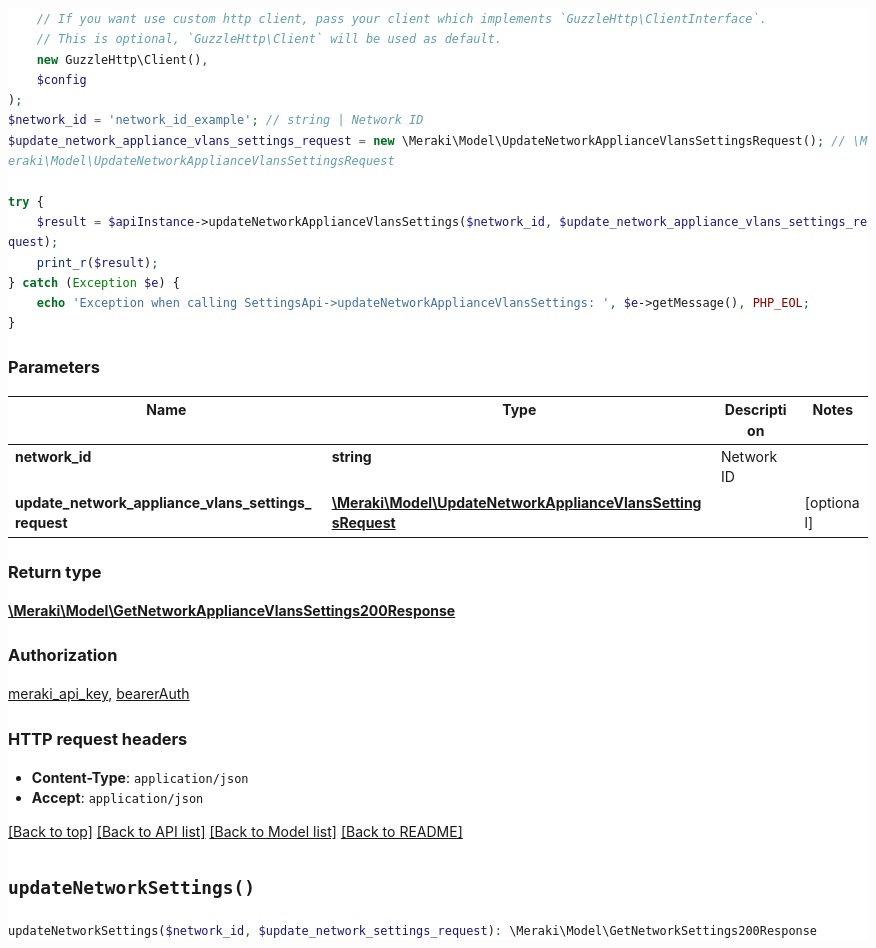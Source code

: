 ```php
    // If you want use custom http client, pass your client which implements `GuzzleHttp\ClientInterface`.
    // This is optional, `GuzzleHttp\Client` will be used as default.
    new GuzzleHttp\Client(),
    $config
);
$network_id = 'network_id_example'; // string | Network ID
$update_network_appliance_vlans_settings_request = new \Meraki\Model\UpdateNetworkApplianceVlansSettingsRequest(); // \Meraki\Model\UpdateNetworkApplianceVlansSettingsRequest

try {
    $result = $apiInstance->updateNetworkApplianceVlansSettings($network_id, $update_network_appliance_vlans_settings_request);
    print_r($result);
} catch (Exception $e) {
    echo 'Exception when calling SettingsApi->updateNetworkApplianceVlansSettings: ', $e->getMessage(), PHP_EOL;
}
```

### Parameters

| Name | Type | Description  | Notes |
| ------------- | ------------- | ------------- | ------------- |
| **network_id** | **string**| Network ID | |
| **update_network_appliance_vlans_settings_request** | [**\Meraki\Model\UpdateNetworkApplianceVlansSettingsRequest**](../Model/UpdateNetworkApplianceVlansSettingsRequest.md)|  | [optional] |

### Return type

[**\Meraki\Model\GetNetworkApplianceVlansSettings200Response**](../Model/GetNetworkApplianceVlansSettings200Response.md)

### Authorization

[meraki_api_key](../../README.md#meraki_api_key), [bearerAuth](../../README.md#bearerAuth)

### HTTP request headers

- **Content-Type**: `application/json`
- **Accept**: `application/json`

[[Back to top]](#) [[Back to API list]](../../README.md#endpoints)
[[Back to Model list]](../../README.md#models)
[[Back to README]](../../README.md)

## `updateNetworkSettings()`

```php
updateNetworkSettings($network_id, $update_network_settings_request): \Meraki\Model\GetNetworkSettings200Response
```
